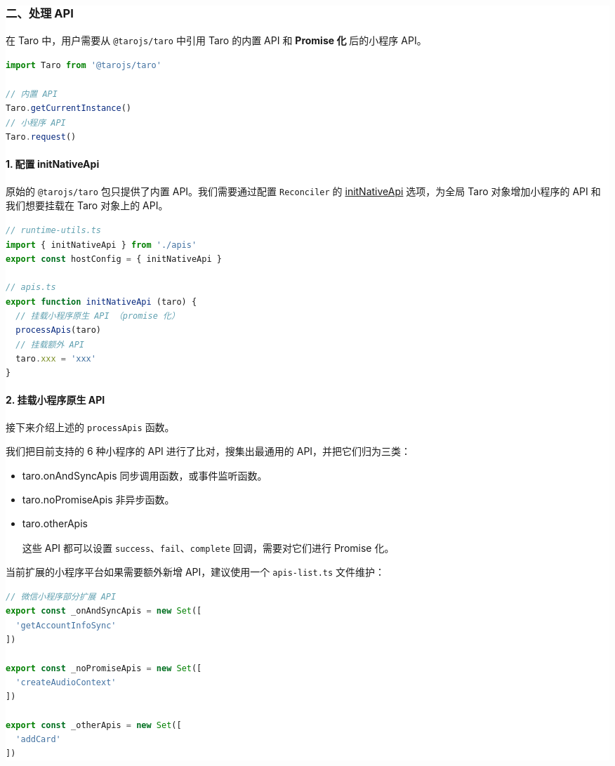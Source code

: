 ### 二、处理 API

在 Taro 中，用户需要从 `@tarojs/taro` 中引用 Taro 的内置 API 和 **Promise 化** 后的小程序 API。

```js
import Taro from '@tarojs/taro'

// 内置 API
Taro.getCurrentInstance()
// 小程序 API
Taro.request()
```

#### 1. 配置 initNativeApi

原始的 `@tarojs/taro` 包只提供了内置 API。我们需要通过配置 `Reconciler` 的 [initNativeApi](./platform-plugin-reconciler#initnativeapi-taro) 选项，为全局 Taro 对象增加小程序的 API 和我们想要挂载在 Taro 对象上的 API。

```js
// runtime-utils.ts
import { initNativeApi } from './apis'
export const hostConfig = { initNativeApi }

// apis.ts
export function initNativeApi (taro) {
  // 挂载小程序原生 API （promise 化）
  processApis(taro)
  // 挂载额外 API
  taro.xxx = 'xxx'
}
```

#### 2. 挂载小程序原生 API

接下来介绍上述的 `processApis` 函数。

我们把目前支持的 6 种小程序的 API 进行了比对，搜集出最通用的 API，并把它们归为三类：

* taro.onAndSyncApis 
  同步调用函数，或事件监听函数。

* taro.noPromiseApis
  非异步函数。

* taro.otherApis

  这些 API 都可以设置 `success`、`fail`、`complete` 回调，需要对它们进行 Promise 化。

当前扩展的小程序平台如果需要额外新增 API，建议使用一个 `apis-list.ts` 文件维护：

```js title="apis-list.ts"
// 微信小程序部分扩展 API
export const _onAndSyncApis = new Set([
  'getAccountInfoSync'
])

export const _noPromiseApis = new Set([
  'createAudioContext'
])

export const _otherApis = new Set([
  'addCard'
])
```
